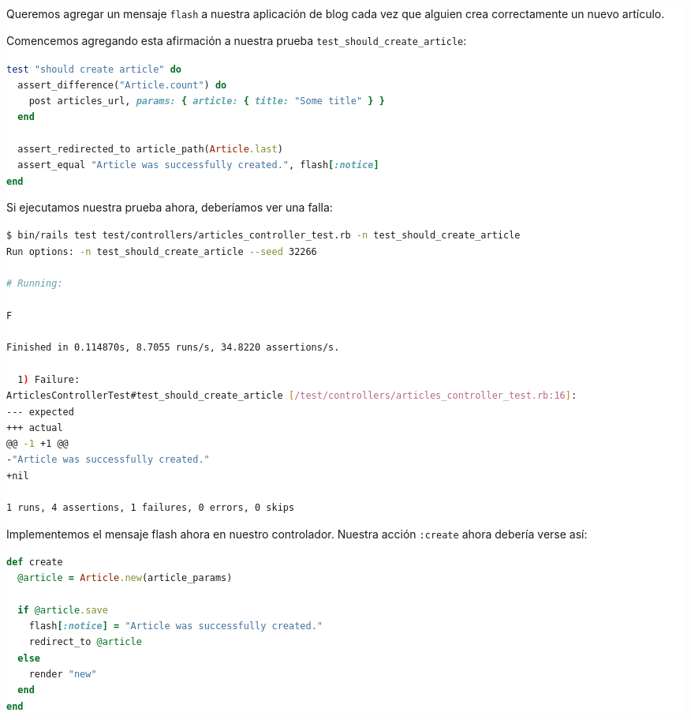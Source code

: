 Queremos agregar un mensaje `flash` a nuestra aplicación de blog cada vez que alguien
crea correctamente un nuevo artículo.

Comencemos agregando esta afirmación a nuestra prueba `test_should_create_article`:

```ruby
test "should create article" do
  assert_difference("Article.count") do
    post articles_url, params: { article: { title: "Some title" } }
  end

  assert_redirected_to article_path(Article.last)
  assert_equal "Article was successfully created.", flash[:notice]
end
```

Si ejecutamos nuestra prueba ahora, deberíamos ver una falla:

```bash
$ bin/rails test test/controllers/articles_controller_test.rb -n test_should_create_article
Run options: -n test_should_create_article --seed 32266

# Running:

F

Finished in 0.114870s, 8.7055 runs/s, 34.8220 assertions/s.

  1) Failure:
ArticlesControllerTest#test_should_create_article [/test/controllers/articles_controller_test.rb:16]:
--- expected
+++ actual
@@ -1 +1 @@
-"Article was successfully created."
+nil

1 runs, 4 assertions, 1 failures, 0 errors, 0 skips
```

Implementemos el mensaje flash ahora en nuestro controlador. Nuestra acción `:create` ahora debería verse así:

```ruby
def create
  @article = Article.new(article_params)

  if @article.save
    flash[:notice] = "Article was successfully created."
    redirect_to @article
  else
    render "new"
  end
end
```
